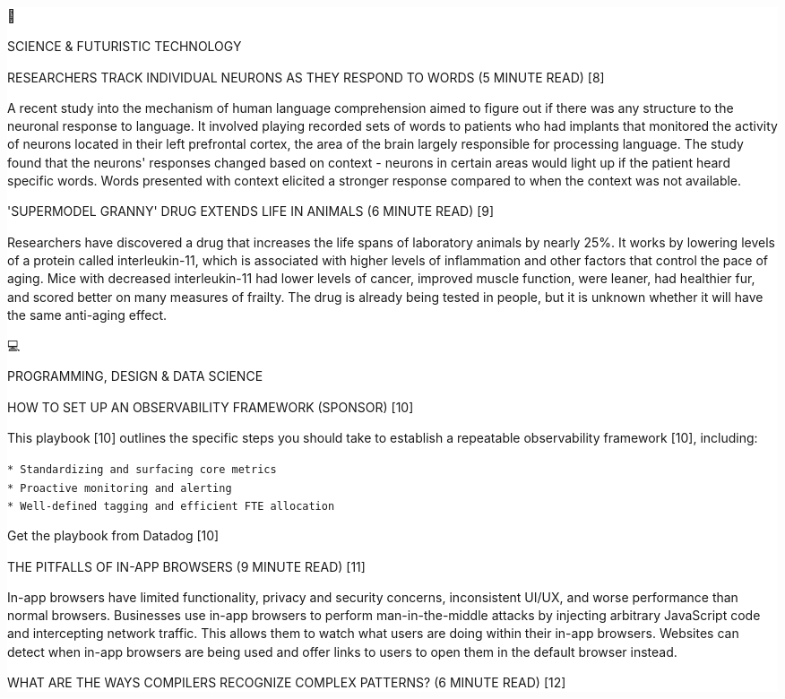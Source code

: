 🚀 

SCIENCE & FUTURISTIC TECHNOLOGY

 RESEARCHERS TRACK INDIVIDUAL NEURONS AS THEY RESPOND TO WORDS (5
MINUTE READ) [8] 

 A recent study into the mechanism of human language comprehension
aimed to figure out if there was any structure to the neuronal
response to language. It involved playing recorded sets of words to
patients who had implants that monitored the activity of neurons
located in their left prefrontal cortex, the area of the brain largely
responsible for processing language. The study found that the neurons'
responses changed based on context - neurons in certain areas would
light up if the patient heard specific words. Words presented with
context elicited a stronger response compared to when the context was
not available. 

 'SUPERMODEL GRANNY' DRUG EXTENDS LIFE IN ANIMALS (6 MINUTE READ) [9] 

 Researchers have discovered a drug that increases the life spans of
laboratory animals by nearly 25%. It works by lowering levels of a
protein called interleukin-11, which is associated with higher levels
of inflammation and other factors that control the pace of aging. Mice
with decreased interleukin-11 had lower levels of cancer, improved
muscle function, were leaner, had healthier fur, and scored better on
many measures of frailty. The drug is already being tested in people,
but it is unknown whether it will have the same anti-aging effect. 

💻 

PROGRAMMING, DESIGN & DATA SCIENCE

 HOW TO SET UP AN OBSERVABILITY FRAMEWORK (SPONSOR) [10] 

 This playbook [10] outlines the specific steps you should take to
establish a repeatable observability framework [10], including:

 	* Standardizing and surfacing core metrics
 	* Proactive monitoring and alerting
 	* Well-defined tagging and efficient FTE allocation

Get the playbook from Datadog [10]

 THE PITFALLS OF IN-APP BROWSERS (9 MINUTE READ) [11] 

 In-app browsers have limited functionality, privacy and security
concerns, inconsistent UI/UX, and worse performance than normal
browsers. Businesses use in-app browsers to perform man-in-the-middle
attacks by injecting arbitrary JavaScript code and intercepting
network traffic. This allows them to watch what users are doing within
their in-app browsers. Websites can detect when in-app browsers are
being used and offer links to users to open them in the default
browser instead. 

 WHAT ARE THE WAYS COMPILERS RECOGNIZE COMPLEX PATTERNS? (6 MINUTE
READ) [12] 

